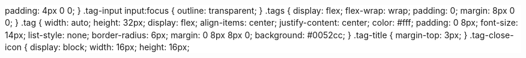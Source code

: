 <a class="sourceLine" id="cb59-15" title="15">  <span class="kw">padding</span>: <span class="dv">4</span><span class="dt">px</span> <span class="dv">0</span> <span class="dv">0</span><span class="op">;</span></a>
<a class="sourceLine" id="cb59-16" title="16">}</a>
<a class="sourceLine" id="cb59-17" title="17"></a>
<a class="sourceLine" id="cb59-18" title="18"><span class="fu">.tag-input</span> input<span class="in">:focus</span> {</a>
<a class="sourceLine" id="cb59-19" title="19">  <span class="kw">outline</span>: <span class="dv">transparent</span><span class="op">;</span></a>
<a class="sourceLine" id="cb59-20" title="20">}</a>
<a class="sourceLine" id="cb59-21" title="21"></a>
<a class="sourceLine" id="cb59-22" title="22"><span class="fu">.tags</span> {</a>
<a class="sourceLine" id="cb59-23" title="23">  <span class="kw">display</span>: flex<span class="op">;</span></a>
<a class="sourceLine" id="cb59-24" title="24">  <span class="kw">flex-wrap</span>: wrap<span class="op">;</span></a>
<a class="sourceLine" id="cb59-25" title="25">  <span class="kw">padding</span>: <span class="dv">0</span><span class="op">;</span></a>
<a class="sourceLine" id="cb59-26" title="26">  <span class="kw">margin</span>: <span class="dv">8</span><span class="dt">px</span> <span class="dv">0</span> <span class="dv">0</span><span class="op">;</span></a>
<a class="sourceLine" id="cb59-27" title="27">}</a>
<a class="sourceLine" id="cb59-28" title="28"></a>
<a class="sourceLine" id="cb59-29" title="29"><span class="fu">.tag</span> {</a>
<a class="sourceLine" id="cb59-30" title="30">  <span class="kw">width</span>: <span class="bu">auto</span><span class="op">;</span></a>
<a class="sourceLine" id="cb59-31" title="31">  <span class="kw">height</span>: <span class="dv">32</span><span class="dt">px</span><span class="op">;</span></a>
<a class="sourceLine" id="cb59-32" title="32">  <span class="kw">display</span>: flex<span class="op">;</span></a>
<a class="sourceLine" id="cb59-33" title="33">  <span class="kw">align-items</span>: <span class="dv">center</span><span class="op">;</span></a>
<a class="sourceLine" id="cb59-34" title="34">  <span class="kw">justify-content</span>: <span class="dv">center</span><span class="op">;</span></a>
<a class="sourceLine" id="cb59-35" title="35">  <span class="kw">color</span>: <span class="cn">#fff</span><span class="op">;</span></a>
<a class="sourceLine" id="cb59-36" title="36">  <span class="kw">padding</span>: <span class="dv">0</span> <span class="dv">8</span><span class="dt">px</span><span class="op">;</span></a>
<a class="sourceLine" id="cb59-37" title="37">  <span class="kw">font-size</span>: <span class="dv">14</span><span class="dt">px</span><span class="op">;</span></a>
<a class="sourceLine" id="cb59-38" title="38">  <span class="kw">list-style</span>: <span class="dv">none</span><span class="op">;</span></a>
<a class="sourceLine" id="cb59-39" title="39">  <span class="kw">border-radius</span>: <span class="dv">6</span><span class="dt">px</span><span class="op">;</span></a>
<a class="sourceLine" id="cb59-40" title="40">  <span class="kw">margin</span>: <span class="dv">0</span> <span class="dv">8</span><span class="dt">px</span> <span class="dv">8</span><span class="dt">px</span> <span class="dv">0</span><span class="op">;</span></a>
<a class="sourceLine" id="cb59-41" title="41">  <span class="kw">background</span>: <span class="cn">#0052cc</span><span class="op">;</span></a>
<a class="sourceLine" id="cb59-42" title="42">}</a>
<a class="sourceLine" id="cb59-43" title="43"></a>
<a class="sourceLine" id="cb59-44" title="44"><span class="fu">.tag-title</span> {</a>
<a class="sourceLine" id="cb59-45" title="45">  <span class="kw">margin-top</span>: <span class="dv">3</span><span class="dt">px</span><span class="op">;</span></a>
<a class="sourceLine" id="cb59-46" title="46">}</a>
<a class="sourceLine" id="cb59-47" title="47"></a>
<a class="sourceLine" id="cb59-48" title="48"><span class="fu">.tag-close-icon</span> {</a>
<a class="sourceLine" id="cb59-49" title="49">  <span class="kw">display</span>: <span class="dv">block</span><span class="op">;</span></a>
<a class="sourceLine" id="cb59-50" title="50">  <span class="kw">width</span>: <span class="dv">16</span><span class="dt">px</span><span class="op">;</span></a>
<a class="sourceLine" id="cb59-51" title="51">  <span class="kw">height</span>: <span class="dv">16</span><span class="dt">px</span><span class="op">;</span></a>